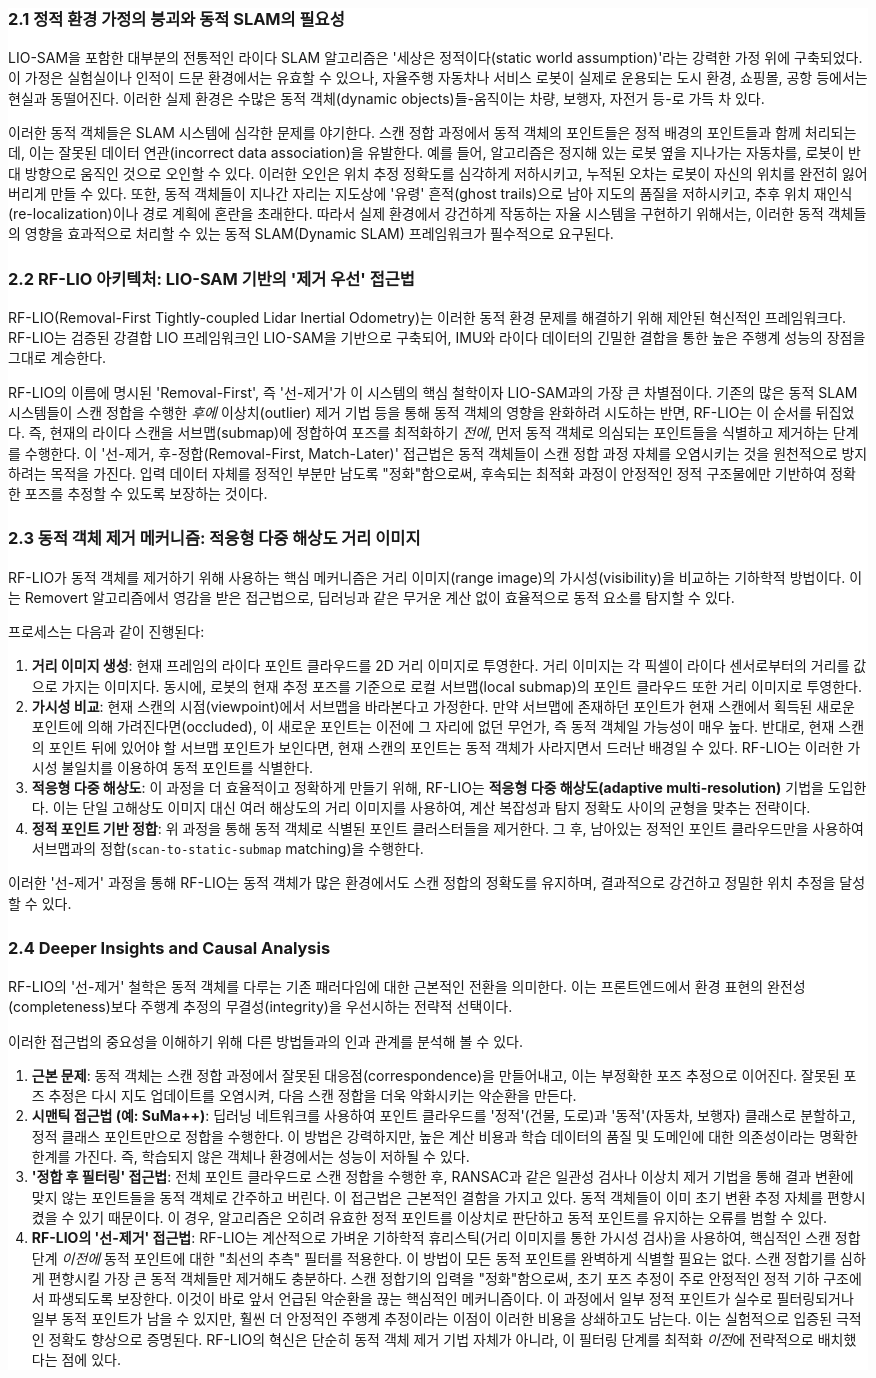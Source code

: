 ### 2.1  정적 환경 가정의 붕괴와 동적 SLAM의 필요성

LIO-SAM을 포함한 대부분의 전통적인 라이다 SLAM 알고리즘은 '세상은 정적이다(static world assumption)'라는 강력한 가정 위에 구축되었다. 이 가정은 실험실이나 인적이 드문 환경에서는 유효할 수 있으나, 자율주행 자동차나 서비스 로봇이 실제로 운용되는 도시 환경, 쇼핑몰, 공항 등에서는 현실과 동떨어진다. 이러한 실제 환경은 수많은 동적 객체(dynamic objects)들-움직이는 차량, 보행자, 자전거 등-로 가득 차 있다.

이러한 동적 객체들은 SLAM 시스템에 심각한 문제를 야기한다. 스캔 정합 과정에서 동적 객체의 포인트들은 정적 배경의 포인트들과 함께 처리되는데, 이는 잘못된 데이터 연관(incorrect data association)을 유발한다. 예를 들어, 알고리즘은 정지해 있는 로봇 옆을 지나가는 자동차를, 로봇이 반대 방향으로 움직인 것으로 오인할 수 있다. 이러한 오인은 위치 추정 정확도를 심각하게 저하시키고, 누적된 오차는 로봇이 자신의 위치를 완전히 잃어버리게 만들 수 있다. 또한, 동적 객체들이 지나간 자리는 지도상에 '유령' 흔적(ghost trails)으로 남아 지도의 품질을 저하시키고, 추후 위치 재인식(re-localization)이나 경로 계획에 혼란을 초래한다. 따라서 실제 환경에서 강건하게 작동하는 자율 시스템을 구현하기 위해서는, 이러한 동적 객체들의 영향을 효과적으로 처리할 수 있는 동적 SLAM(Dynamic SLAM) 프레임워크가 필수적으로 요구된다.

### 2.2  RF-LIO 아키텍처: LIO-SAM 기반의 '제거 우선' 접근법

RF-LIO(Removal-First Tightly-coupled Lidar Inertial Odometry)는 이러한 동적 환경 문제를 해결하기 위해 제안된 혁신적인 프레임워크다. RF-LIO는 검증된 강결합 LIO 프레임워크인 LIO-SAM을 기반으로 구축되어, IMU와 라이다 데이터의 긴밀한 결합을 통한 높은 주행계 성능의 장점을 그대로 계승한다.

RF-LIO의 이름에 명시된 'Removal-First', 즉 '선-제거'가 이 시스템의 핵심 철학이자 LIO-SAM과의 가장 큰 차별점이다. 기존의 많은 동적 SLAM 시스템들이 스캔 정합을 수행한 *후에* 이상치(outlier) 제거 기법 등을 통해 동적 객체의 영향을 완화하려 시도하는 반면, RF-LIO는 이 순서를 뒤집었다. 즉, 현재의 라이다 스캔을 서브맵(submap)에 정합하여 포즈를 최적화하기 *전에*, 먼저 동적 객체로 의심되는 포인트들을 식별하고 제거하는 단계를 수행한다. 이 '선-제거, 후-정합(Removal-First, Match-Later)' 접근법은 동적 객체들이 스캔 정합 과정 자체를 오염시키는 것을 원천적으로 방지하려는 목적을 가진다. 입력 데이터 자체를 정적인 부분만 남도록 "정화"함으로써, 후속되는 최적화 과정이 안정적인 정적 구조물에만 기반하여 정확한 포즈를 추정할 수 있도록 보장하는 것이다.

### 2.3  동적 객체 제거 메커니즘: 적응형 다중 해상도 거리 이미지

RF-LIO가 동적 객체를 제거하기 위해 사용하는 핵심 메커니즘은 거리 이미지(range image)의 가시성(visibility)을 비교하는 기하학적 방법이다. 이는 Removert  알고리즘에서 영감을 받은 접근법으로, 딥러닝과 같은 무거운 계산 없이 효율적으로 동적 요소를 탐지할 수 있다.

프로세스는 다음과 같이 진행된다:

1. **거리 이미지 생성**: 현재 프레임의 라이다 포인트 클라우드를 2D 거리 이미지로 투영한다. 거리 이미지는 각 픽셀이 라이다 센서로부터의 거리를 값으로 가지는 이미지다. 동시에, 로봇의 현재 추정 포즈를 기준으로 로컬 서브맵(local submap)의 포인트 클라우드 또한 거리 이미지로 투영한다.
2. **가시성 비교**: 현재 스캔의 시점(viewpoint)에서 서브맵을 바라본다고 가정한다. 만약 서브맵에 존재하던 포인트가 현재 스캔에서 획득된 새로운 포인트에 의해 가려진다면(occluded), 이 새로운 포인트는 이전에 그 자리에 없던 무언가, 즉 동적 객체일 가능성이 매우 높다. 반대로, 현재 스캔의 포인트 뒤에 있어야 할 서브맵 포인트가 보인다면, 현재 스캔의 포인트는 동적 객체가 사라지면서 드러난 배경일 수 있다. RF-LIO는 이러한 가시성 불일치를 이용하여 동적 포인트를 식별한다.
3. **적응형 다중 해상도**: 이 과정을 더 효율적이고 정확하게 만들기 위해, RF-LIO는 **적응형 다중 해상도(adaptive multi-resolution)** 기법을 도입한다. 이는 단일 고해상도 이미지 대신 여러 해상도의 거리 이미지를 사용하여, 계산 복잡성과 탐지 정확도 사이의 균형을 맞추는 전략이다.
4. **정적 포인트 기반 정합**: 위 과정을 통해 동적 객체로 식별된 포인트 클러스터들을 제거한다. 그 후, 남아있는 정적인 포인트 클라우드만을 사용하여 서브맵과의 정합(`scan-to-static-submap` matching)을 수행한다.

이러한 '선-제거' 과정을 통해 RF-LIO는 동적 객체가 많은 환경에서도 스캔 정합의 정확도를 유지하며, 결과적으로 강건하고 정밀한 위치 추정을 달성할 수 있다.

### 2.4  Deeper Insights and Causal Analysis

RF-LIO의 '선-제거' 철학은 동적 객체를 다루는 기존 패러다임에 대한 근본적인 전환을 의미한다. 이는 프론트엔드에서 환경 표현의 완전성(completeness)보다 주행계 추정의 무결성(integrity)을 우선시하는 전략적 선택이다.

이러한 접근법의 중요성을 이해하기 위해 다른 방법들과의 인과 관계를 분석해 볼 수 있다.

1. **근본 문제**: 동적 객체는 스캔 정합 과정에서 잘못된 대응점(correspondence)을 만들어내고, 이는 부정확한 포즈 추정으로 이어진다. 잘못된 포즈 추정은 다시 지도 업데이트를 오염시켜, 다음 스캔 정합을 더욱 악화시키는 악순환을 만든다.
2. **시맨틱 접근법 (예: SuMa++)**: 딥러닝 네트워크를 사용하여 포인트 클라우드를 '정적'(건물, 도로)과 '동적'(자동차, 보행자) 클래스로 분할하고, 정적 클래스 포인트만으로 정합을 수행한다. 이 방법은 강력하지만, 높은 계산 비용과 학습 데이터의 품질 및 도메인에 대한 의존성이라는 명확한 한계를 가진다. 즉, 학습되지 않은 객체나 환경에서는 성능이 저하될 수 있다.
3. **'정합 후 필터링' 접근법**: 전체 포인트 클라우드로 스캔 정합을 수행한 후, RANSAC과 같은 일관성 검사나 이상치 제거 기법을 통해 결과 변환에 맞지 않는 포인트들을 동적 객체로 간주하고 버린다. 이 접근법은 근본적인 결함을 가지고 있다. 동적 객체들이 이미 초기 변환 추정 자체를 편향시켰을 수 있기 때문이다. 이 경우, 알고리즘은 오히려 유효한 정적 포인트를 이상치로 판단하고 동적 포인트를 유지하는 오류를 범할 수 있다.
4. **RF-LIO의 '선-제거' 접근법**: RF-LIO는 계산적으로 가벼운 기하학적 휴리스틱(거리 이미지를 통한 가시성 검사)을 사용하여, 핵심적인 스캔 정합 단계 *이전에* 동적 포인트에 대한 "최선의 추측" 필터를 적용한다. 이 방법이 모든 동적 포인트를 완벽하게 식별할 필요는 없다. 스캔 정합기를 심하게 편향시킬 가장 큰 동적 객체들만 제거해도 충분하다. 스캔 정합기의 입력을 "정화"함으로써, 초기 포즈 추정이 주로 안정적인 정적 기하 구조에서 파생되도록 보장한다. 이것이 바로 앞서 언급된 악순환을 끊는 핵심적인 메커니즘이다. 이 과정에서 일부 정적 포인트가 실수로 필터링되거나 일부 동적 포인트가 남을 수 있지만, 훨씬 더 안정적인 주행계 추정이라는 이점이 이러한 비용을 상쇄하고도 남는다. 이는 실험적으로 입증된 극적인 정확도 향상으로 증명된다. RF-LIO의 혁신은 단순히 동적 객체 제거 기법 자체가 아니라, 이 필터링 단계를 최적화 *이전*에 전략적으로 배치했다는 점에 있다.
